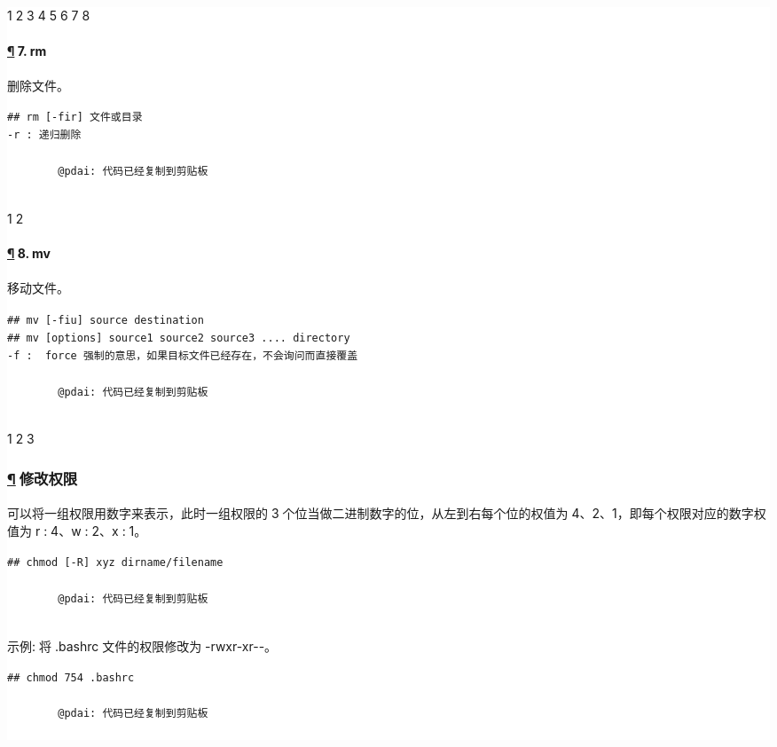 1
2
3
4
5
6
7
8

#### [¶](#7-rm) 7. rm

删除文件。

```html
## rm [-fir] 文件或目录
-r : 递归删除
  
        @pdai: 代码已经复制到剪贴板
    
```

1
2

#### [¶](#8-mv) 8. mv

移动文件。

```html
## mv [-fiu] source destination
## mv [options] source1 source2 source3 .... directory
-f :  force 强制的意思，如果目标文件已经存在，不会询问而直接覆盖
  
        @pdai: 代码已经复制到剪贴板
    
```

1
2
3

### [¶](#修改权限) 修改权限

可以将一组权限用数字来表示，此时一组权限的 3 个位当做二进制数字的位，从左到右每个位的权值为 4、2、1，即每个权限对应的数字权值为 r : 4、w : 2、x : 1。

```html
## chmod [-R] xyz dirname/filename
  
        @pdai: 代码已经复制到剪贴板
    
```



示例: 将 .bashrc 文件的权限修改为 -rwxr-xr--。

```html
## chmod 754 .bashrc
  
        @pdai: 代码已经复制到剪贴板
    
```
